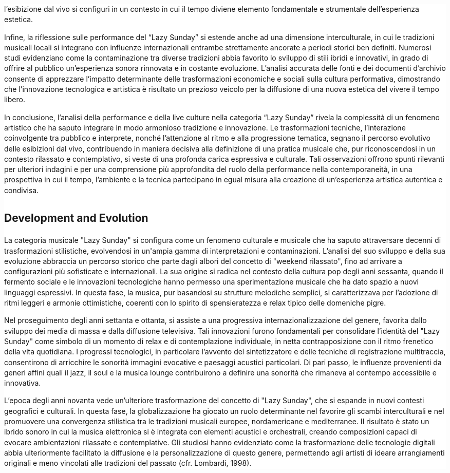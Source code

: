 l’esibizione dal vivo si configuri in un contesto in cui il tempo diviene elemento fondamentale e
strumentale dell’esperienza estetica.

Infine, la riflessione sulle performance del “Lazy Sunday” si estende anche ad una dimensione
interculturale, in cui le tradizioni musicali locali si integrano con influenze internazionali
entrambe strettamente ancorate a periodi storici ben definiti. Numerosi studi evidenziano come la
contaminazione tra diverse tradizioni abbia favorito lo sviluppo di stili ibridi e innovativi, in
grado di offrire al pubblico un’esperienza sonora rinnovata e in costante evoluzione. L’analisi
accurata delle fonti e dei documenti d’archivio consente di apprezzare l’impatto determinante delle
trasformazioni economiche e sociali sulla cultura performativa, dimostrando che l’innovazione
tecnologica e artistica è risultato un prezioso veicolo per la diffusione di una nuova estetica del
vivere il tempo libero.

In conclusione, l’analisi della performance e della live culture nella categoria “Lazy Sunday”
rivela la complessità di un fenomeno artistico che ha saputo integrare in modo armonioso tradizione
e innovazione. Le trasformazioni tecniche, l’interazione coinvolgente tra pubblico e interprete,
nonché l’attenzione al ritmo e alla progressione tematica, segnano il percorso evolutivo delle
esibizioni dal vivo, contribuendo in maniera decisiva alla definizione di una pratica musicale che,
pur riconoscendosi in un contesto rilassato e contemplativo, si veste di una profonda carica
espressiva e culturale. Tali osservazioni offrono spunti rilevanti per ulteriori indagini e per una
comprensione più approfondita del ruolo della performance nella contemporaneità, in una prospettiva
in cui il tempo, l’ambiente e la tecnica partecipano in egual misura alla creazione di un’esperienza
artistica autentica e condivisa.

## Development and Evolution

La categoria musicale "Lazy Sunday" si configura come un fenomeno culturale e musicale che ha saputo
attraversare decenni di trasformazioni stilistiche, evolvendosi in un'ampia gamma di interpretazioni
e contaminazioni. L’analisi del suo sviluppo e della sua evoluzione abbraccia un percorso storico
che parte dagli albori del concetto di "weekend rilassato", fino ad arrivare a configurazioni più
sofisticate e internazionali. La sua origine si radica nel contesto della cultura pop degli anni
sessanta, quando il fermento sociale e le innovazioni tecnologiche hanno permesso una
sperimentazione musicale che ha dato spazio a nuovi linguaggi espressivi. In questa fase, la musica,
pur basandosi su strutture melodiche semplici, si caratterizzava per l’adozione di ritmi leggeri e
armonie ottimistiche, coerenti con lo spirito di spensieratezza e relax tipico delle domeniche
pigre.

Nel proseguimento degli anni settanta e ottanta, si assiste a una progressiva internazionalizzazione
del genere, favorita dallo sviluppo dei media di massa e dalla diffusione televisiva. Tali
innovazioni furono fondamentali per consolidare l’identità del "Lazy Sunday" come simbolo di un
momento di relax e di contemplazione individuale, in netta contrapposizione con il ritmo frenetico
della vita quotidiana. I progressi tecnologici, in particolare l’avvento del sintetizzatore e delle
tecniche di registrazione multitraccia, consentirono di arricchire le sonorità immagini evocative e
paesaggi acustici particolari. Di pari passo, le influenze provenienti da generi affini quali il
jazz, il soul e la musica lounge contribuirono a definire una sonorità che rimaneva al contempo
accessibile e innovativa.

L’epoca degli anni novanta vede un’ulteriore trasformazione del concetto di "Lazy Sunday", che si
espande in nuovi contesti geografici e culturali. In questa fase, la globalizzazione ha giocato un
ruolo determinante nel favorire gli scambi interculturali e nel promuovere una convergenza
stilistica tra le tradizioni musicali europee, nordamericane e mediterranee. Il risultato è stato un
ibrido sonoro in cui la musica elettronica si è integrata con elementi acustici e orchestrali,
creando composizioni capaci di evocare ambientazioni rilassate e contemplative. Gli studiosi hanno
evidenziato come la trasformazione delle tecnologie digitali abbia ulteriormente facilitato la
diffusione e la personalizzazione di questo genere, permettendo agli artisti di ideare arrangiamenti
originali e meno vincolati alle tradizioni del passato (cfr. Lombardi, 1998).
